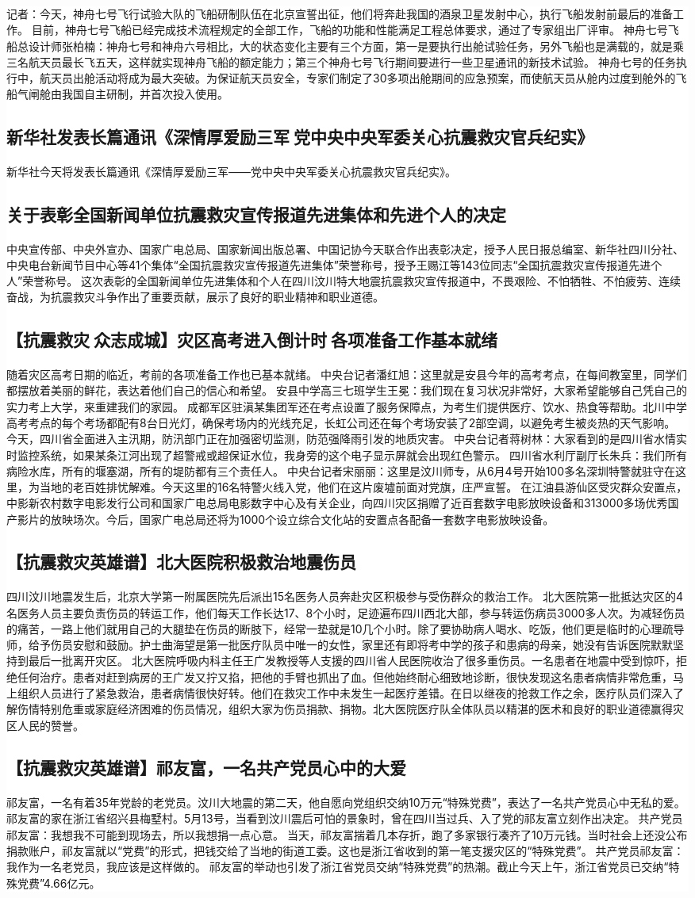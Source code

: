 
记者：今天，神舟七号飞行试验大队的飞船研制队伍在北京宣誓出征，他们将奔赴我国的酒泉卫星发射中心，执行飞船发射前最后的准备工作。
目前，神舟七号飞船已经完成技术流程规定的全部工作，飞船的功能和性能满足工程总体要求，通过了专家组出厂评审。
神舟七号飞船总设计师张柏楠：神舟七号和神舟六号相比，大的状态变化主要有三个方面，第一是要执行出舱试验任务，另外飞船也是满载的，就是乘三名航天员最长飞五天，这样就实现神舟飞船的额定能力；第三个神舟七号飞行期间要进行一些卫星通讯的新技术试验。
神舟七号的任务执行中，航天员出舱活动将成为最大突破。为保证航天员安全，专家们制定了30多项出舱期间的应急预案，而使航天员从舱内过度到舱外的飞船气闸舱由我国自主研制，并首次投入使用。


## 新华社发表长篇通讯《深情厚爱励三军 党中央中央军委关心抗震救灾官兵纪实》


新华社今天将发表长篇通讯《深情厚爱励三军——党中央中央军委关心抗震救灾官兵纪实》。


## 关于表彰全国新闻单位抗震救灾宣传报道先进集体和先进个人的决定


中央宣传部、中央外宣办、国家广电总局、国家新闻出版总署、中国记协今天联合作出表彰决定，授予人民日报总编室、新华社四川分社、中央电台新闻节目中心等41个集体“全国抗震救灾宣传报道先进集体”荣誉称号，授予王赐江等143位同志“全国抗震救灾宣传报道先进个人”荣誉称号。
这次表彰的全国新闻单位先进集体和个人在四川汶川特大地震抗震救灾宣传报道中，不畏艰险、不怕牺牲、不怕疲劳、连续奋战，为抗震救灾斗争作出了重要贡献，展示了良好的职业精神和职业道德。


## 【抗震救灾 众志成城】灾区高考进入倒计时 各项准备工作基本就绪


随着灾区高考日期的临近，考前的各项准备工作也已基本就绪。
中央台记者潘红旭：这里就是安县今年的高考考点，在每间教室里，同学们都摆放着美丽的鲜花，表达着他们自己的信心和希望。
安县中学高三七班学生王冕：我们现在复习状况非常好，大家希望能够自己凭自己的实力考上大学，来重建我们的家园。
成都军区驻滇某集团军还在考点设置了服务保障点，为考生们提供医疗、饮水、热食等帮助。北川中学高考考点的每个考场都配有8台日光灯，确保考场内的光线充足，长虹公司还在每个考场安装了2部空调，以避免考生被炎热的天气影响。
今天，四川省全面进入主汛期，防汛部门正在加强密切监测，防范强降雨引发的地质灾害。
中央台记者蒋树林：大家看到的是四川省水情实时监控系统，如果某条江河出现了超警戒或超保证水位，我身旁的这个电子显示屏就会出现红色警示。
四川省水利厅副厅长朱兵：我们所有病险水库，所有的堰塞湖，所有的堤防都有三个责任人。
中央台记者宋丽丽：这里是汶川师专，从6月4号开始100多名深圳特警就驻守在这里，为当地的老百姓排忧解难。今天这里的16名特警火线入党，他们在这片废墟前面对党旗，庄严宣誓。
在江油县游仙区受灾群众安置点，中影新农村数字电影发行公司和国家广电总局电影数字中心及有关企业，向四川灾区捐赠了近百套数字电影放映设备和313000多场优秀国产影片的放映场次。今后，国家广电总局还将为1000个设立综合文化站的安置点各配备一套数字电影放映设备。


## 【抗震救灾英雄谱】北大医院积极救治地震伤员


四川汶川地震发生后，北京大学第一附属医院先后派出15名医务人员奔赴灾区积极参与受伤群众的救治工作。
北大医院第一批抵达灾区的4名医务人员主要负责伤员的转运工作，他们每天工作长达17、8个小时，足迹遍布四川西北大部，参与转运伤病员3000多人次。为减轻伤员的痛苦，一路上他们就用自己的大腿垫在伤员的断肢下，经常一垫就是10几个小时。除了要协助病人喝水、吃饭，他们更是临时的心理疏导师，给予伤员安慰和鼓励。护士曲海望是第一批医疗队员中唯一的女性，家里还有即将考中学的孩子和患病的母亲，她没有告诉医院默默坚持到最后一批离开灾区。
北大医院呼吸内科主任王广发教授等人支援的四川省人民医院收治了很多重伤员。一名患者在地震中受到惊吓，拒绝任何治疗。患者对赶到病房的王广发又拧又掐，把他的手臂也抓出了血。但他始终耐心细致地诊断，很快发现这名患者病情非常危重，马上组织人员进行了紧急救治，患者病情很快好转。他们在救灾工作中未发生一起医疗差错。在日以继夜的抢救工作之余，医疗队员们深入了解伤情特别危重或家庭经济困难的伤员情况，组织大家为伤员捐款、捐物。北大医院医疗队全体队员以精湛的医术和良好的职业道德赢得灾区人民的赞誉。


## 【抗震救灾英雄谱】祁友富，一名共产党员心中的大爱


祁友富，一名有着35年党龄的老党员。汶川大地震的第二天，他自愿向党组织交纳10万元“特殊党费”，表达了一名共产党员心中无私的爱。
祁友富的家在浙江省绍兴县梅墅村。5月13号，当看到汶川震后可怕的景象时，曾在四川当过兵、入了党的祁友富立刻作出决定。
共产党员祁友富：我想我不可能到现场去，所以我想捐一点心意。 
当天，祁友富揣着几本存折，跑了多家银行凑齐了10万元钱。当时社会上还没公布捐款账户，祁友富就以“党费”的形式，把钱交给了当地的街道工委。这也是浙江省收到的第一笔支援灾区的“特殊党费”。 
共产党员祁友富：我作为一名老党员，我应该是这样做的。
祁友富的举动也引发了浙江省党员交纳“特殊党费”的热潮。截止今天上午，浙江省党员已交纳“特殊党费”4.66亿元。
